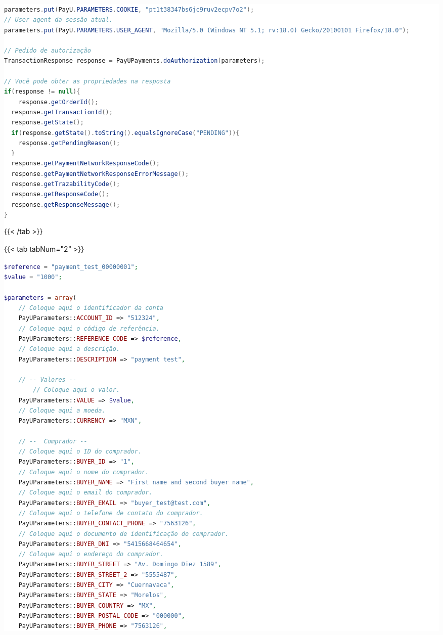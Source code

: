 ```Java
parameters.put(PayU.PARAMETERS.COOKIE, "pt1t38347bs6jc9ruv2ecpv7o2");
// User agent da sessão atual.
parameters.put(PayU.PARAMETERS.USER_AGENT, "Mozilla/5.0 (Windows NT 5.1; rv:18.0) Gecko/20100101 Firefox/18.0");

// Pedido de autorização
TransactionResponse response = PayUPayments.doAuthorization(parameters);

// Você pode obter as propriedades na resposta
if(response != null){
	response.getOrderId();
  response.getTransactionId();
  response.getState();
  if(response.getState().toString().equalsIgnoreCase("PENDING")){
    response.getPendingReason();
  }
  response.getPaymentNetworkResponseCode();
  response.getPaymentNetworkResponseErrorMessage();
  response.getTrazabilityCode();
  response.getResponseCode();
  response.getResponseMessage();
}
```
{{< /tab >}}

{{< tab tabNum="2" >}}
```PHP
$reference = "payment_test_00000001";
$value = "1000";

$parameters = array(
	// Coloque aqui o identificador da conta
	PayUParameters::ACCOUNT_ID => "512324",
	// Coloque aqui o código de referência.
	PayUParameters::REFERENCE_CODE => $reference,
	// Coloque aqui a descrição.
	PayUParameters::DESCRIPTION => "payment test",

	// -- Valores --
        // Coloque aqui o valor.
	PayUParameters::VALUE => $value,
	// Coloque aqui a moeda.
	PayUParameters::CURRENCY => "MXN",

	// --  Comprador --
	// Coloque aqui o ID do comprador.
	PayUParameters::BUYER_ID => "1",
	// Coloque aqui o nome do comprador.
	PayUParameters::BUYER_NAME => "First name and second buyer name",
	// Coloque aqui o email do comprador.
	PayUParameters::BUYER_EMAIL => "buyer_test@test.com",
	// Coloque aqui o telefone de contato do comprador.
	PayUParameters::BUYER_CONTACT_PHONE => "7563126",
	// Coloque aqui o documento de identificação do comprador.
	PayUParameters::BUYER_DNI => "5415668464654",
	// Coloque aqui o endereço do comprador.
	PayUParameters::BUYER_STREET => "Av. Domingo Diez 1589",
	PayUParameters::BUYER_STREET_2 => "5555487",
	PayUParameters::BUYER_CITY => "Cuernavaca",
	PayUParameters::BUYER_STATE => "Morelos",
	PayUParameters::BUYER_COUNTRY => "MX",
	PayUParameters::BUYER_POSTAL_CODE => "000000",
	PayUParameters::BUYER_PHONE => "7563126",

```